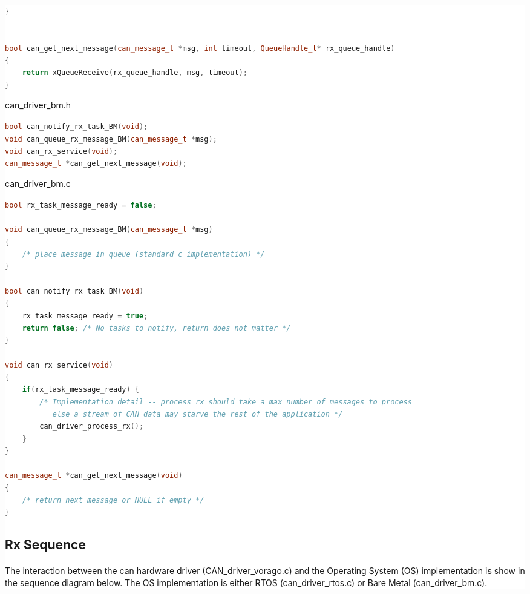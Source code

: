 ```C++
}


bool can_get_next_message(can_message_t *msg, int timeout, QueueHandle_t* rx_queue_handle)
{
    return xQueueReceive(rx_queue_handle, msg, timeout);
}

```

can_driver_bm.h
```C++
bool can_notify_rx_task_BM(void);
void can_queue_rx_message_BM(can_message_t *msg);
void can_rx_service(void);
can_message_t *can_get_next_message(void);
```


can_driver_bm.c
```C++
bool rx_task_message_ready = false;

void can_queue_rx_message_BM(can_message_t *msg)
{
    /* place message in queue (standard c implementation) */
}

bool can_notify_rx_task_BM(void)
{
    rx_task_message_ready = true;
    return false; /* No tasks to notify, return does not matter */
}

void can_rx_service(void)
{
    if(rx_task_message_ready) {
        /* Implementation detail -- process rx should take a max number of messages to process
           else a stream of CAN data may starve the rest of the application */
        can_driver_process_rx();
    }
}

can_message_t *can_get_next_message(void)
{
    /* return next message or NULL if empty */
}

```
## Rx Sequence

The interaction between the can hardware driver (CAN_driver_vorago.c) and the Operating System (OS) implementation is show in the sequence diagram below.  The OS implementation is either RTOS (can_driver_rtos.c) or Bare Metal (can_driver_bm.c).
